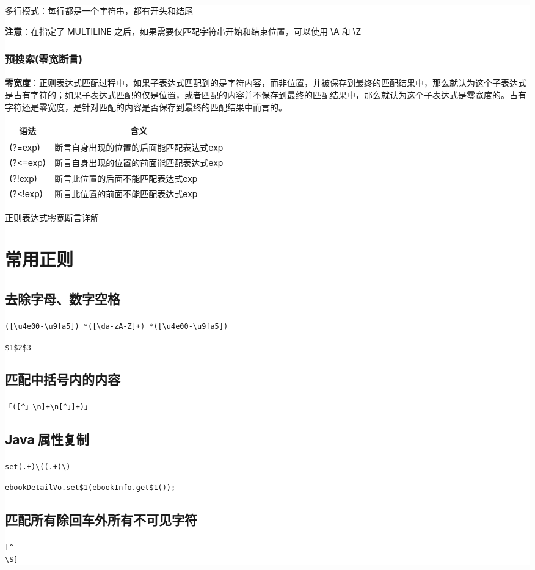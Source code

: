 多行模式：每行都是一个字符串，都有开头和结尾

**注意**：在指定了 MULTILINE 之后，如果需要仅匹配字符串开始和结束位置，可以使用 \A 和 \Z

### 预搜索(零宽断言)

**零宽度**：正则表达式匹配过程中，如果子表达式匹配到的是字符内容，而非位置，并被保存到最终的匹配结果中，那么就认为这个子表达式是占有字符的；如果子表达式匹配的仅是位置，或者匹配的内容并不保存到最终的匹配结果中，那么就认为这个子表达式是零宽度的。占有字符还是零宽度，是针对匹配的内容是否保存到最终的匹配结果中而言的。

| 语法     | 含义                                    |
| -------- | --------------------------------------- |
| (?=exp)  | 断言自身出现的位置的后面能匹配表达式exp |
| (?<=exp) | 断言自身出现的位置的前面能匹配表达式exp |
| (?!exp)  | 断言此位置的后面不能匹配表达式exp       |
| (?<!exp) | 断言此位置的前面不能匹配表达式exp       |

[正则表达式零宽断言详解](https://www.jb51.net/article/95906.htm)

# 常用正则

## 去除字母、数字空格

```
([\u4e00-\u9fa5]) *([\da-zA-Z]+) *([\u4e00-\u9fa5])
```

```
$1$2$3
```

## 匹配中括号内的内容

```
「([^」\n]+\n[^」]+)」
```

## Java 属性复制

```
set(.+)\((.+)\)
```

```
ebookDetailVo.set$1(ebookInfo.get$1());
```

## 匹配所有除回车外所有不可见字符

```
[^
\S]
```
